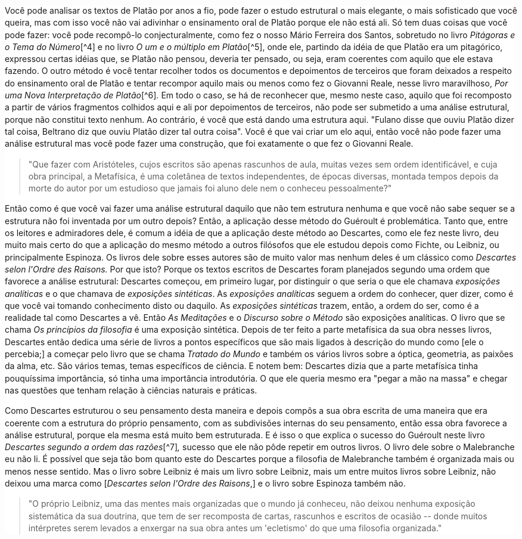 Você pode analisar os textos de Platão por anos a fio, pode fazer o estudo estrutural o mais elegante, o mais sofisticado que você queira, mas com isso você não vai adivinhar o ensinamento oral de Platão porque ele não está ali. Só tem duas coisas que você pode fazer: você pode recompô-lo conjecturalmente, como fez o nosso Mário Ferreira dos Santos, sobretudo no livro *Pitágoras e o Tema do Número*[^4] e no livro *O um e o múltiplo em Platão*[^5], onde ele, partindo da idéia de que Platão era um pitagórico, expressou certas idéias que, se Platão não pensou, deveria ter pensado, ou seja, eram coerentes com aquilo que ele estava fazendo. O outro método é você tentar recolher todos os documentos e depoimentos de terceiros que foram deixados a respeito do ensinamento oral de Platão e tentar recompor aquilo mais ou menos como fez o Giovanni Reale, nesse livro maravilhoso, *Por uma Nova Interpretação de Platão*[^6]*.* Em todo o caso, se há de reconhecer que, mesmo neste caso, aquilo que foi recomposto a partir de vários fragmentos colhidos aqui e ali por depoimentos de terceiros, não pode ser submetido a uma análise estrutural, porque não constitui texto nenhum. Ao contrário, é você que está dando uma estrutura aqui. "Fulano disse que ouviu Platão dizer tal coisa, Beltrano diz que ouviu Platão dizer tal outra coisa". Você é que vai criar um elo aqui, então você não pode fazer uma análise estrutural mas você pode fazer uma construção, que foi exatamente o que fez o Giovanni Reale.

> "Que fazer com Aristóteles, cujos escritos são apenas rascunhos de aula, muitas vezes sem ordem identificável, e cuja obra principal, a Metafísica, é uma coletânea de textos independentes, de épocas diversas, montada tempos depois da morte do autor por um estudioso que jamais foi aluno dele nem o conheceu pessoalmente?"

Então como é que você vai fazer uma análise estrutural daquilo que não tem estrutura nenhuma e que você não sabe sequer se a estrutura não foi inventada por um outro depois? Então, a aplicação desse método do Guéroult é problemática. Tanto que, entre os leitores e admiradores dele, é comum a idéia de que a aplicação deste método ao Descartes, como ele fez neste livro, deu muito mais certo do que a aplicação do mesmo método a outros filósofos que ele estudou depois como Fichte, ou Leibniz, ou principalmente Espinoza. Os livros dele sobre esses autores são de muito valor mas nenhum deles é um clássico como *Descartes selon l'Ordre des Raisons.* Por que isto? Porque os textos escritos de Descartes foram planejados segundo uma ordem que favorece a análise estrutural: Descartes começou, em primeiro lugar, por distinguir o que seria o que ele chamava *exposições analíticas* e o que chamava de *exposições sintéticas*. As *exposições analíticas* seguem a ordem do conhecer, quer dizer, como é que você vai tomando conhecimento disto ou daquilo. As *exposições sintéticas* trazem, então, a ordem do ser, como é a realidade tal como Descartes a vê. Então *As Meditações* e o *Discurso sobre o Método* são exposições analíticas. O livro que se chama *Os princípios da filosofia* é uma exposição sintética. Depois de ter feito a parte metafísica da sua obra nesses livros, Descartes então dedica uma série de livros a pontos específicos que são mais ligados à descrição do mundo como \[ele o percebia;\] a começar pelo livro que se chama *Tratado do Mundo* e também os vários livros sobre a óptica, geometria, as paixões da alma, etc. São vários temas, temas específicos de ciência. E notem bem: Descartes dizia que a parte metafísica tinha pouquíssima importância, só tinha uma importância introdutória. O que ele queria mesmo era "pegar a mão na massa" e chegar nas questões que tenham relação à ciências naturais e práticas.

Como Descartes estruturou o seu pensamento desta maneira e depois compôs a sua obra escrita de uma maneira que era coerente com a estrutura do próprio pensamento, com as subdivisões internas do seu pensamento, então essa obra favorece a análise estrutural, porque ela mesma está muito bem estruturada. E é isso o que explica o sucesso do Guéroult neste livro *Descartes segundo a ordem das razões*[^7]*,* sucesso que ele não pôde repetir em outros livros. O livro dele sobre o Malebranche eu não li. É possível que seja tão bom quanto este do Descartes porque a filosofia de Malebranche também é organizada mais ou menos nesse sentido. Mas o livro sobre Leibniz é mais um livro sobre Leibniz, mais um entre muitos livros sobre Leibniz, não deixou uma marca como \[*Descartes selon l'Ordre des Raisons*,\] e o livro sobre Espinoza também não.

> "O próprio Leibniz, uma das mentes mais organizadas que o mundo já conheceu, não deixou nenhuma exposição sistemática da sua doutrina, que tem de ser recomposta de cartas, rascunhos e escritos de ocasião -- donde muitos intérpretes serem levados a enxergar na sua obra antes um 'ecletismo' do que uma filosofia organizada."
